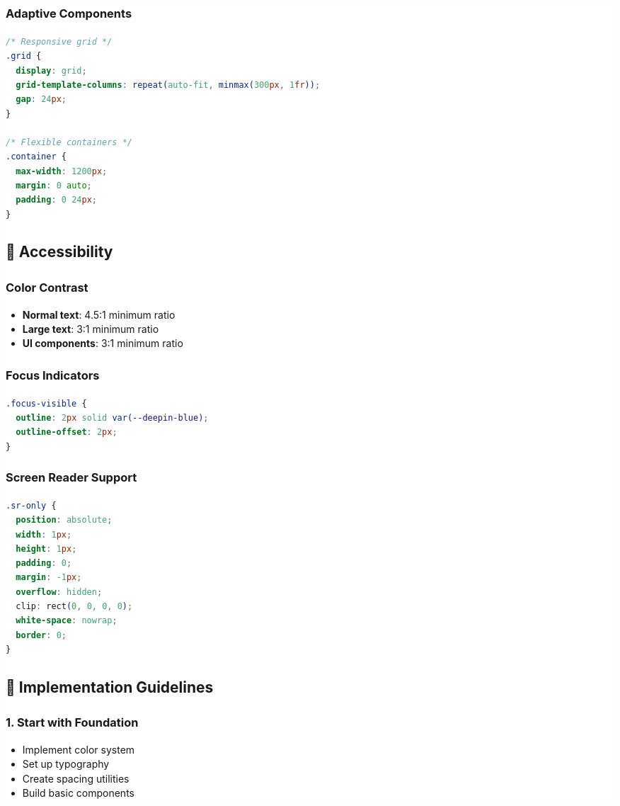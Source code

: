 ### Adaptive Components
```css
/* Responsive grid */
.grid {
  display: grid;
  grid-template-columns: repeat(auto-fit, minmax(300px, 1fr));
  gap: 24px;
}

/* Flexible containers */
.container {
  max-width: 1200px;
  margin: 0 auto;
  padding: 0 24px;
}
```

## 🎯 Accessibility

### Color Contrast
- **Normal text**: 4.5:1 minimum ratio
- **Large text**: 3:1 minimum ratio
- **UI components**: 3:1 minimum ratio

### Focus Indicators
```css
.focus-visible {
  outline: 2px solid var(--deepin-blue);
  outline-offset: 2px;
}
```

### Screen Reader Support
```css
.sr-only {
  position: absolute;
  width: 1px;
  height: 1px;
  padding: 0;
  margin: -1px;
  overflow: hidden;
  clip: rect(0, 0, 0, 0);
  white-space: nowrap;
  border: 0;
}
```

## 🚀 Implementation Guidelines

### 1. **Start with Foundation**
- Implement color system
- Set up typography
- Create spacing utilities
- Build basic components
